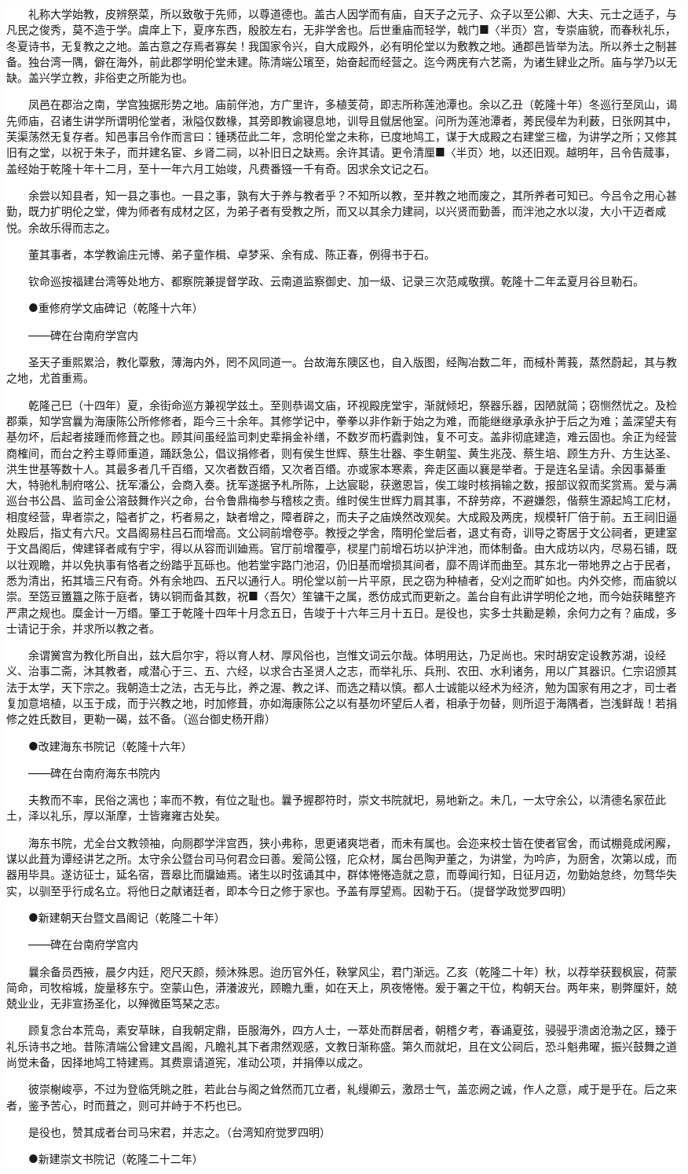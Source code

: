 　　礼称大学始教，皮辨祭菜，所以致敬于先师，以尊道德也。盖古人因学而有庙，自天子之元子、众子以至公卿、大夫、元士之适子，与凡民之俊秀，莫不造于学。虞庠上下，夏序东西，殷胶左右，无非学舍也。后世重庙而轻学，戟门■〈半页〉宫，专崇庙貌，而春秋礼乐，冬夏诗书，无复教之之地。盖古意之存焉者寡矣！我国家令兴，自大成殿外，必有明伦堂以为敷教之地。通郡邑皆举为法。所以养士之制甚备。独台湾一隅，僻在海外，前此郡学明伦堂未建。陈清端公璸至，始奋起而经营之。迄今两庑有六艺斋，为诸生肄业之所。庙与学乃以无缺。盖兴学立教，非俗吏之所能为也。

　　凤邑在郡治之南，学宫独据形势之地。庙前伴池，方广里许，多植芰荷，即志所称莲池潭也。余以乙丑（乾隆十年）冬巡行至凤山，谒先师庙，召诸生讲学所谓明伦堂者，湫隘仅数椽，其旁即教谕寝息地，训导且僦居他室。问所为莲池潭者，莠民侵牟为利薮，日张网其中，芙渠荡然无复存者。知邑事吕令作而言曰：锺琇莅此二年，念明伦堂之未称，已度地鸠工，谋于大成殿之右建堂三楹，为讲学之所；又修其旧有之堂，以祝于朱子，而并建名宦、乡肾二祠，以补旧日之缺焉。余许其请。更令清厘■〈半页〉地，以还旧观。越明年，吕令告蒇事，盖经始于乾隆十年十二月，至十一年六月工始竣，凡费番镪一千有奇。因求余文记之石。

　　余尝以知县者，知一县之事也。一县之事，孰有大于养与教者乎？不知所以教，至并教之地而废之，其所养者可知已。今吕令之用心甚勤，既力扩明伦之堂，俾为师者有成材之区，为弟子者有受教之所，而又以其余力建祠，以兴贤而勤善，而泮池之水以浚，大小干迈者咸悦。余故乐得而志之。

　　董其事者，本学教谕庄元博、弟子童作楫、卓梦采、余有成、陈正春，例得书于石。

　　钦命巡按福建台湾等处地方、都察院兼提督学政、云南道监察御史、加一级、记录三次范咸敬撰。乾隆十二年孟夏月谷旦勒石。

　　●重修府学文庙碑记（乾隆十六年）

　　——碑在台南府学宫内

　　圣天子重熙累洽，教化覃敷，薄海内外，罔不风同道一。台故海东隩区也，自入版图，经陶冶数二年，而棫朴菁莪，蒸然蔚起，其与教之地，尤首重焉。

　　乾隆己巳（十四年）夏，余街命巡方兼视学兹土。至则恭谒文庙，环视殿庑堂宇，渐就倾圯，祭器乐器，因陋就简；窃恻然忧之。及检郡乘，知学宫曩为海康陈公所修修者，距今三十余年。其修学记中，拳拳以非作新于始之为难，而能继继承承永护于后之为难；盖深望夫有基勿坏，后起者接踵而修葺之也。顾其间虽经监司刺史辈捐金补缮，不数岁而朽蠹剥蚀，复不可支。盖非彻底建造，难云固也。余正为经营商榷间，而台之矜主尊师重道，踊跃急公，倡议捐修者，则有侯生世辉、蔡生壮器、李生朝玺、黄生兆茂、蔡生培、顾生方升、方生达圣、洪生世基等数十人。其最多者几千百缗，又次者数百缗，又次者百缗。亦或家本寒素，奔走区画以襄是举者。于是连名呈请。余因事綦重大，特驰札制府喀公、抚军潘公，会商入奏。抚军遂据予札所陈，上达宸聪，获邀恩旨，俟工竣时核捐输之数，报部议叙而奖赏焉。爱与满巡台书公昌、监司金公溶鼓舞作兴之命，台令鲁鼎梅参与稽核之责。维时侯生世辉力肩其事，不辞劳瘁，不避嫌怨，偕蔡生源起鸠工庀材，相度经营，卑者崇之，隘者扩之，朽者易之，缺者增之，障者辟之，而夫子之庙焕然改观矣。大成殿及两庑，规模轩厂倍于前。五王祠旧逼处殿后，指丈有六尺。文昌阁易柱吕石而增高。文公祠前增卷亭。教授之学舍，隋明伦堂后者，退丈有奇，训导之寄居于文公祠者，更建室于文昌阁后，俾建铎者咸有宁宇，得以从容而训廸焉。官厅前增覆亭，棂星门前增石坊以护泮池，而体制备。由大成坊以内，尽易石铺，既以壮观瞻，并以免执事有恪者之纷踏乎瓦砾也。他若堂宇路门池沼，仍旧基而增损其间者，靡不周详而曲至。其东北一带地界之占于民者，悉为清出，拓其墙三尺有奇。外有余地四、五尺以通行人。明伦堂以前一片平原，民之窃为种植者，殳刈之而旷如也。内外交修，而庙貌以崇。至笾豆簠簋之陈于庭者，铸以铜而备其数，祝■〈吾欠〉笙镛干之属，悉仿成式而更新之。盖台自有此讲学明伦之地，而今始获睹整齐严肃之规也。糜金计一万缗。肇工于乾隆十四年十月念五日，告竣于十六年三月十五日。是役也，实多士共勷是赖，余何力之有？庙成，多士请记于余，并求所以教之者。

　　余谓黉宫为教化所自出，兹大启尔宇，将以育人材、厚风俗也，岂惟文词云尔哉。体明用达，乃足尚也。宋时胡安定设教苏湖，设经义、治事二斋，沐其教者，咸潜心于三、五、六经，以求合古圣贤人之志，而举礼乐、兵刑、农田、水利诸务，用以广其器识。仁宗诏颁其法于太学，天下宗之。我朝造士之法，古无与比，养之渥、教之详、而选之精以慎。都人士诚能以经术为经济，勉为国家有用之才，司士者复加意培植，以玉于成，而于兴教之地，时加修葺，亦如海康陈公之以有基勿坏望后人者，相承于勿替，则所迢于海隅者，岂浅鲜哉！若捐修之姓氏数目，更勒一碣，兹不备。（巡台御史杨开鼎）

　　●改建海东书院记（乾隆十六年）

　　——碑在台南府海东书院内

　　夫教而不率，民俗之漓也；率而不教，有位之耻也。曩予握郡符时，崇文书院就圯，易地新之。未几，一太守余公，以清德名家莅此土，泽以礼乐，厚以渐摩，士皆雍雍古处矣。

　　海东书院，尤全台文教领袖，向厕郡学泮宫西，狭小弗称，思更诸爽垲者，而未有属也。会迩来校士皆在使者官舍，而试棚竟成闲廨，谋以此葺为谭经讲艺之所。太守余公暨台司马何君佥曰善。爰简公镪，庀众材，属台邑陶尹董之，为讲堂，为吟庐，为厨舍，次第以成，而器用毕具。遂访征士，延名宿，晋皋比而牖廸焉。诸生以时弦诵其中，群体惓惓造就之意，而尊闻行知，日征月迈，勿勤始怠终，勿骛华失实，以驯至乎行成名立。将他日之献诸廷者，即本今日之修于家也。予盖有厚望焉。因勒于石。（提督学政觉罗四明）

　　●新建朝天台暨文昌阁记（乾隆二十年）

　　——碑在台南府学宫内

　　曩余备员西掖，晨夕内廷，咫尺天颜，频沐殊恩。迨历官外任，鞅掌风尘，君门渐远。乙亥（乾隆二十年）秋，以荐举获觐枫宸，荷蒙简命，司牧榕城，旋量移东宁。空蒙山色，漭瀁波光，顾瞻九重，如在天上，夙夜惓惓。爰于署之干位，构朝天台。两年来，剔弊厘奸，兢兢业业，无非宣扬圣化，以殚微臣笃琹之志。

　　顾复念台本荒岛，素安草昧，自我朝定鼎，臣服海外，四方人士，一萃处而群居者，朝稽夕考，春诵夏弦，骎骎乎溃卤沧渤之区，臻于礼乐诗书之地。昔陈清端公曾建文昌阁，凡瞻礼其下者肃然观感，文教日渐称盛。第久而就圯，且在文公祠后，恐斗魁弗曜，振兴鼓舞之道尚觉未备，因择地鸠工特建焉。其费禀请道宪，准动公项，并捐俸以成之。

　　彼崇榭峻亭，不过为登临凭眺之胜，若此台与阁之耸然而兀立者，糺缦卿云，激昂士气，盖恋阙之诚，作人之意，咸于是乎在。后之来者，鉴予苦心，时而葺之，则可并峙于不朽也已。

　　是役也，赞其成者台司马宋君，并志之。（台湾知府觉罗四明）

　　●新建崇文书院记（乾隆二十二年）
